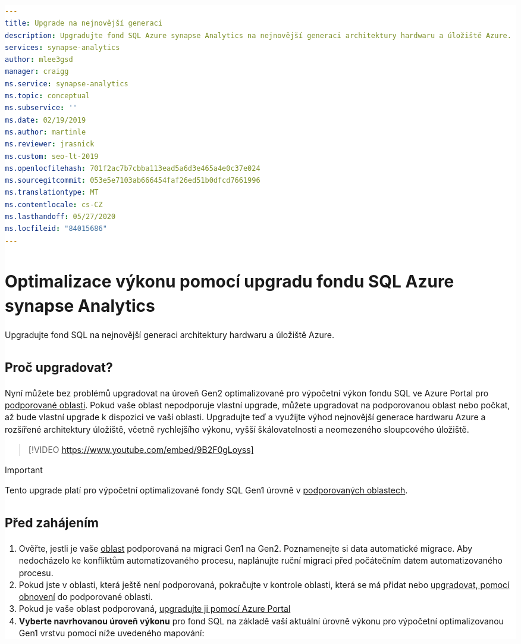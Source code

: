 ```yaml
---
title: Upgrade na nejnovější generaci
description: Upgradujte fond SQL Azure synapse Analytics na nejnovější generaci architektury hardwaru a úložiště Azure.
services: synapse-analytics
author: mlee3gsd
manager: craigg
ms.service: synapse-analytics
ms.topic: conceptual
ms.subservice: ''
ms.date: 02/19/2019
ms.author: martinle
ms.reviewer: jrasnick
ms.custom: seo-lt-2019
ms.openlocfilehash: 701f2ac7b7cbba113ead5a6d3e465a4e0c37e024
ms.sourcegitcommit: 053e5e7103ab666454faf26ed51b0dfcd7661996
ms.translationtype: MT
ms.contentlocale: cs-CZ
ms.lasthandoff: 05/27/2020
ms.locfileid: "84015686"
---
```

# <a name="optimize-performance-by-upgrading-azure-synapse-analytics-sql-pool"></a>Optimalizace výkonu pomocí upgradu fondu SQL Azure synapse Analytics

Upgradujte fond SQL na nejnovější generaci architektury hardwaru a úložiště Azure.

## <a name="why-upgrade"></a>Proč upgradovat?

Nyní můžete bez problémů upgradovat na úroveň Gen2 optimalizované pro výpočetní výkon fondu SQL ve Azure Portal pro [podporované oblasti](gen2-migration-schedule.md#automated-schedule-and-region-availability-table). Pokud vaše oblast nepodporuje vlastní upgrade, můžete upgradovat na podporovanou oblast nebo počkat, až bude vlastní upgrade k dispozici ve vaší oblasti. Upgradujte teď a využijte výhod nejnovější generace hardwaru Azure a rozšířené architektury úložiště, včetně rychlejšího výkonu, vyšší škálovatelnosti a neomezeného sloupcového úložiště.

> [!VIDEO https://www.youtube.com/embed/9B2F0gLoyss]

> [!IMPORTANT]
> Tento upgrade platí pro výpočetní optimalizované fondy SQL Gen1 úrovně v [podporovaných oblastech](gen2-migration-schedule.md#automated-schedule-and-region-availability-table).

## <a name="before-you-begin"></a>Před zahájením

1. Ověřte, jestli je vaše [oblast](gen2-migration-schedule.md#automated-schedule-and-region-availability-table) podporovaná na migraci Gen1 na Gen2. Poznamenejte si data automatické migrace. Aby nedocházelo ke konfliktům automatizovaného procesu, naplánujte ruční migraci před počátečním datem automatizovaného procesu.
2. Pokud jste v oblasti, která ještě není podporovaná, pokračujte v kontrole oblasti, která se má přidat nebo [upgradovat, pomocí obnovení](#upgrade-from-an-azure-geographical-region-using-restore-through-the-azure-portal) do podporované oblasti.
3. Pokud je vaše oblast podporovaná, [upgradujte ji pomocí Azure Portal](#upgrade-in-a-supported-region-using-the-azure-portal)
4. **Vyberte navrhovanou úroveň výkonu** pro fond SQL na základě vaší aktuální úrovně výkonu pro výpočetní optimalizovanou Gen1 vrstvu pomocí níže uvedeného mapování:
